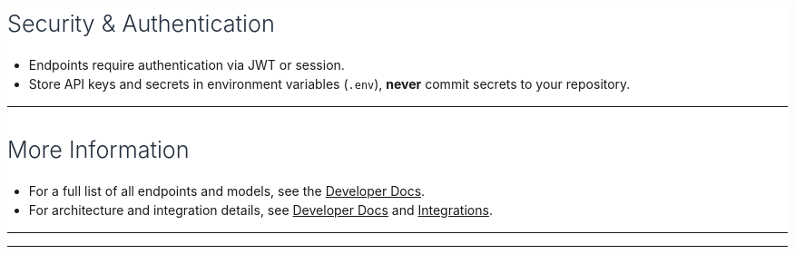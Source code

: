 ## <span style="font-weight: 300; font-size: 1.2em; color: #232f3e">Security & Authentication</span>

- Endpoints require authentication via JWT or session.
- Store API keys and secrets in environment variables (`.env`), **never** commit secrets to your repository.

---

## <span style="font-weight: 300; font-size: 1.2em; color: #232f3e">More Information</span>

- For a full list of all endpoints and models, see the [Developer Docs](developer-docs.md).
- For architecture and integration details, see [Developer Docs](developer-docs.md) and [Integrations](integrations.md).

---

---

<style>
.api-block {
  background: #232f3e;
  border-radius: 10px;
  padding: 18px 18px 10px 18px;
  margin: 18px 0 24px 0;
  overflow-x: auto;
  font-size: 1.09em;
  font-family: 'Fira Mono', 'Consolas', 'monospace';
}
.api-dark {
  background: #232f3e !important;
  color: #fff !important;
  border-radius: 6px;
  padding: 12px 14px 8px 14px;
  margin: 0;
  font-size: 1em;
  font-family: 'Fira Mono', 'Consolas', 'monospace';
}
</style>